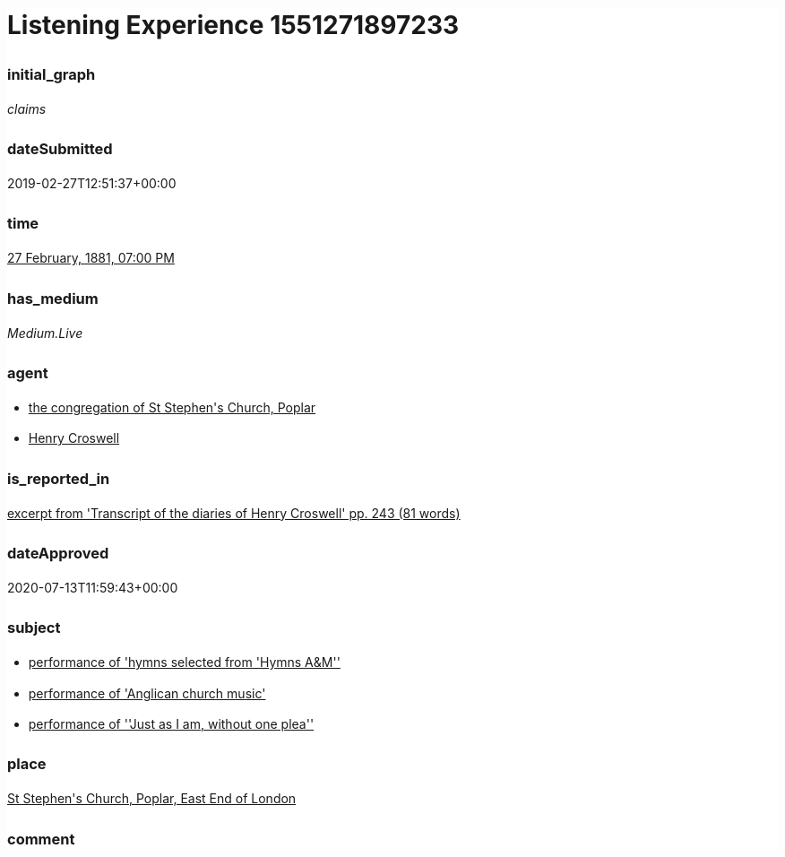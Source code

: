# Listening Experience 1551271897233

### initial_graph


*claims*

### dateSubmitted


2019-02-27T12:51:37+00:00

### time


[27 February, 1881, 07:00 PM](#27-February-1881-07-00-PM)

### has_medium


*Medium.Live*

### agent

 - [the congregation of St Stephen's Church, Poplar](#the-congregation-of-St-Stephen's-Church-Poplar)

 - [Henry Croswell](#Henry-Croswell)

### is_reported_in


[excerpt from 'Transcript of the diaries of Henry Croswell' pp. 243 (81 words)](#excerpt-from-'Transcript-of-the-diaries-of-Henry-Croswell'-pp.-243-(81-words))

### dateApproved


2020-07-13T11:59:43+00:00

### subject

 - [performance of 'hymns selected from 'Hymns A&M''](#performance-of-'hymns-selected-from-'Hymns-A&M'')

 - [performance of 'Anglican church music'](#performance-of-'Anglican-church-music')

 - [performance of ''Just as I am, without one plea''](#performance-of-''Just-as-I-am-without-one-plea'')

### place


[St Stephen's Church, Poplar, East End of London](#St-Stephen's-Church-Poplar-East-End-of-London)

### comment
